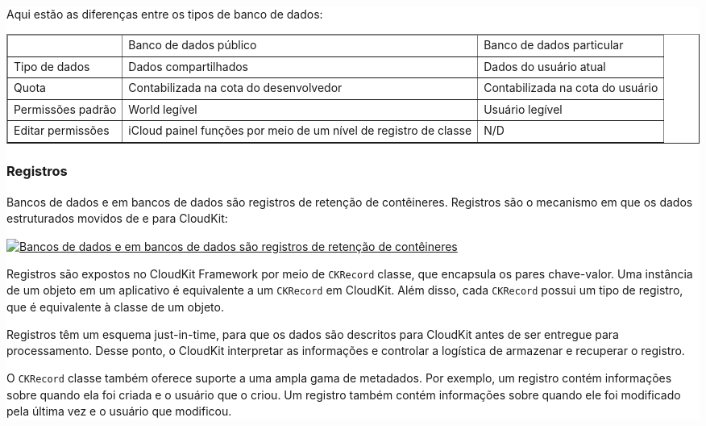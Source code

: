 Aqui estão as diferenças entre os tipos de banco de dados:

<table cellpadding="1" cellspacing="1" border="1" width="100%">
<thead>
<tr>
<td></td>
<td>Banco de dados público</td>
<td>Banco de dados particular</td>
</tr>
</thead>
<tbody>
<tr>
<td>Tipo de dados</td>
<td>Dados compartilhados</td>
<td>Dados do usuário atual</td>
</tr>

<tr>
<td>Quota</td>
<td>Contabilizada na cota do desenvolvedor</td>
<td>Contabilizada na cota do usuário</td>
</tr>

<tr>
<td>Permissões padrão</td>
<td>World legível</td>
<td>Usuário legível</td>
</tr>

<tr>
<td>Editar permissões</td>
<td>iCloud painel funções por meio de um nível de registro de classe</td>
<td>N/D</td>
</tr>
</tbody>
</table>

### <a name="records"></a>Registros

Bancos de dados e em bancos de dados são registros de retenção de contêineres. Registros são o mecanismo em que os dados estruturados movidos de e para CloudKit:

 [![](intro-to-cloudkit-images/image34.png "Bancos de dados e em bancos de dados são registros de retenção de contêineres")](intro-to-cloudkit-images/image34.png#lightbox)

Registros são expostos no CloudKit Framework por meio de `CKRecord` classe, que encapsula os pares chave-valor. Uma instância de um objeto em um aplicativo é equivalente a um `CKRecord` em CloudKit. Além disso, cada `CKRecord` possui um tipo de registro, que é equivalente à classe de um objeto.

Registros têm um esquema just-in-time, para que os dados são descritos para CloudKit antes de ser entregue para processamento. Desse ponto, o CloudKit interpretar as informações e controlar a logística de armazenar e recuperar o registro.

O `CKRecord` classe também oferece suporte a uma ampla gama de metadados. Por exemplo, um registro contém informações sobre quando ela foi criada e o usuário que o criou. Um registro também contém informações sobre quando ele foi modificado pela última vez e o usuário que modificou.
